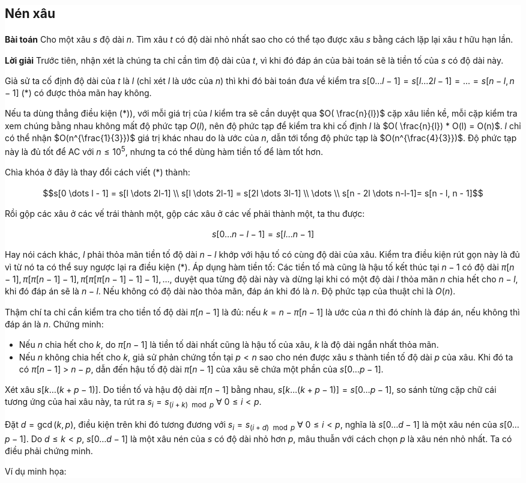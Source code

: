 ## Nén xâu

**Bài toán**
Cho một xâu $s$ độ dài $n$. Tìm xâu $t$ có độ dài nhỏ nhất sao cho có thể tạo được xâu $s$ bằng cách lặp lại xâu $t$ hữu hạn lần. 

**Lời giải**
Trước tiên, nhận xét là chúng ta chỉ cần tìm độ dài của $t$, vì khi đó đáp án của bài toán sẽ là tiền tố của $s$ có độ dài này. 

Giả sử ta cố định độ dài của $t$ là $l$ (chỉ xét $l$ là ước của $n$) thì khi đó bài toán đưa về kiểm tra $s[0 \dots l - 1] = s[l \dots 2l-1] = \dots = s[n - l, n - 1]$ $(*)$ có được thỏa mãn hay không. 

Nếu ta dùng thẳng điều kiện $(*)$), với mỗi giá trị của $l$ kiểm tra sẽ cần duyệt qua $O(
\frac{n}{l})$ cặp xâu liền kề, mỗi cặp kiểm tra xem chúng bằng nhau không mất độ phức tạp $O(l)$, nên độ phức tạp để kiểm tra khi cố định $l$ là $O(
\frac{n}{l}) * O(l) = O(n)$. $l$ chỉ có thể nhận $O(n^{\frac{1}{3}})$ giá trị khác nhau do là ước của $n$, dẫn tới tổng độ phức tạp là $O(n^{\frac{4}{3}})$. Độ phức tạp này là đủ tốt để AC với $n \leq 10^5$, nhưng ta có thể dùng hàm tiền tố để làm tốt hơn. 

Chìa khóa ở đây là thay đổi cách viết $(*)$ thành: 

$$s[0 \dots l - 1] = s[l \dots 2l-1] \\ s[l \dots 2l-1] = s[2l \dots 3l-1] \\ \dots \\ s[n - 2l \dots n-l-1]= s[n - l, n - 1]$$

Rồi gộp các xâu ở các vế trái thành một, gộp các xâu ở các vế phải thành một, ta thu được: 

$$s[0 \dots n-l-1] = s[l \dots n-1]$$

Hay nói cách khác, $l$ phải thỏa mãn tiền tố độ dài $n-l$ khớp với hậu tố có cùng độ dài của xâu. Kiểm tra điều kiện rút gọn này là đủ vì từ nó ta có thể suy ngược lại ra điều kiện $(*)$. Áp dụng hàm tiền tố: Các tiền tố mà cũng là hậu tố kết thúc tại $n-1$ có độ dài $\pi[n-1], \pi[\pi[n-1]-1], \pi[\pi[\pi[n-1]-1] - 1], \dots$, duyệt qua từng độ dài này và dừng lại khi có một độ dài $l$ thỏa mãn $n$ chia hết cho $n - l$, khi đó đáp án sẽ là $n - l$. Nếu không có độ dài nào thỏa mãn, đáp án khi đó là $n$. Độ phức tạp của thuật chỉ là $O(n)$. 

Thậm chí ta chỉ cần kiểm tra cho tiền tố độ dài $\pi[n-1]$ là đủ: nếu $k = n - \pi[n-1]$ là ước của $n$ thì đó chính là đáp án, nếu không thì đáp án là $n$. Chứng minh: 
- Nếu $n$ chia hết cho $k$, do $\pi[n-1]$ là tiền tố dài nhất cũng là hậu tố của xâu, $k$ là độ dài ngắn nhất thỏa mãn. 
- Nếu $n$ không chia hết cho $k$, giả sử phản chứng tồn tại $p \lt n$ sao cho nén được xâu $s$ thành tiền tố độ dài $p$ của xâu. Khi đó ta có $\pi[n-1]$ > $n-p$, dẫn đến hậu tố độ dài $\pi[n-1]$ của xâu sẽ chứa một phần của $s[0 \dots p-1]$. 

Xét xâu $s[k \dots (k+p-1)]$. Do tiền tố và hậu độ dài $\pi[n-1]$ bằng nhau, $s[k \dots (k+p-1)] = s[0 \dots p-1]$, so sánh từng cặp chữ cái tương ứng của hai xâu này, ta rút ra $s_i = s_{(i+k) \mod p} ~ \forall ~ 0 \leq i \lt p$. 

Đặt $d = \gcd(k,p)$, điều kiện trên khi đó tương đương với $s_i = s_{(i+d) \mod p} ~ \forall ~ 0 \leq i \lt p$, nghĩa là $s[0 \dots d-1]$ là một xâu nén của $s[0 \dots p-1]$. Do $d \leq k \lt p$, $s[0 \dots d-1]$ là một xâu nén của $s$ có độ dài nhỏ hơn $p$, mâu thuẫn với cách chọn $p$ là xâu nén nhỏ nhất. Ta có điều phải chứng minh.

Ví dụ minh họa:
